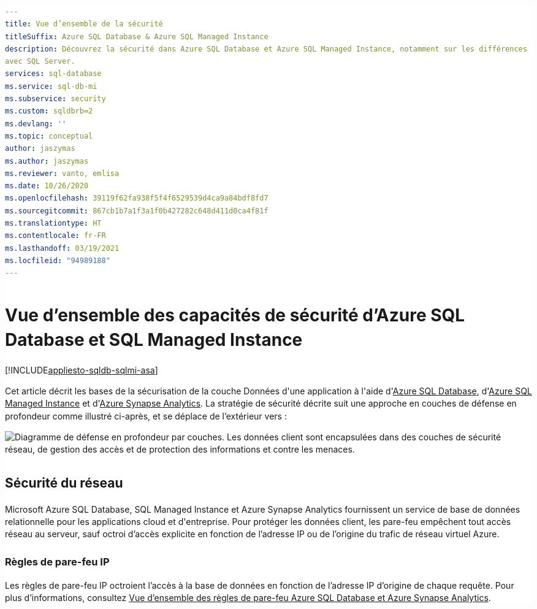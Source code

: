 ```yaml
---
title: Vue d’ensemble de la sécurité
titleSuffix: Azure SQL Database & Azure SQL Managed Instance
description: Découvrez la sécurité dans Azure SQL Database et Azure SQL Managed Instance, notamment sur les différences avec SQL Server.
services: sql-database
ms.service: sql-db-mi
ms.subservice: security
ms.custom: sqldbrb=2
ms.devlang: ''
ms.topic: conceptual
author: jaszymas
ms.author: jaszymas
ms.reviewer: vanto, emlisa
ms.date: 10/26/2020
ms.openlocfilehash: 39119f62fa938f5f4f6529539d4ca9a84bdf8fd7
ms.sourcegitcommit: 867cb1b7a1f3a1f0b427282c648d411d0ca4f81f
ms.translationtype: HT
ms.contentlocale: fr-FR
ms.lasthandoff: 03/19/2021
ms.locfileid: "94989188"
---
```

# <a name="an-overview-of-azure-sql-database-and-sql-managed-instance-security-capabilities"></a>Vue d’ensemble des capacités de sécurité d’Azure SQL Database et SQL Managed Instance
[!INCLUDE[appliesto-sqldb-sqlmi-asa](../includes/appliesto-sqldb-sqlmi-asa.md)]

Cet article décrit les bases de la sécurisation de la couche Données d'une application à l'aide d'[Azure SQL Database](sql-database-paas-overview.md), d'[Azure SQL Managed Instance](../managed-instance/sql-managed-instance-paas-overview.md) et d'[Azure Synapse Analytics](../../synapse-analytics/sql-data-warehouse/sql-data-warehouse-overview-what-is.md). La stratégie de sécurité décrite suit une approche en couches de défense en profondeur comme illustré ci-après, et se déplace de l’extérieur vers :

![Diagramme de défense en profondeur par couches. Les données client sont encapsulées dans des couches de sécurité réseau, de gestion des accès et de protection des informations et contre les menaces.](./media/security-overview/sql-security-layer.png)

## <a name="network-security"></a>Sécurité du réseau

Microsoft Azure SQL Database, SQL Managed Instance et Azure Synapse Analytics fournissent un service de base de données relationnelle pour les applications cloud et d'entreprise. Pour protéger les données client, les pare-feu empêchent tout accès réseau au serveur, sauf octroi d’accès explicite en fonction de l’adresse IP ou de l’origine du trafic de réseau virtuel Azure.

### <a name="ip-firewall-rules"></a>Règles de pare-feu IP

Les règles de pare-feu IP octroient l’accès à la base de données en fonction de l’adresse IP d’origine de chaque requête. Pour plus d’informations, consultez [Vue d’ensemble des règles de pare-feu Azure SQL Database et Azure Synapse Analytics](firewall-configure.md).
